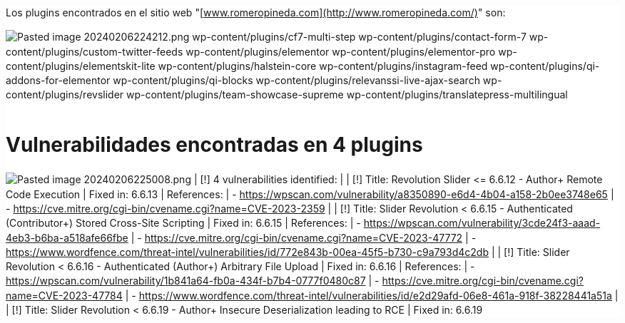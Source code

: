

Los plugins encontrados en el sitio web "[www.romeropineda.com](http://www.romeropineda.com/)" son:

![Pasted image 20240206224212.png](/img/user/Pasted%20image%2020240206224212.png)
wp-content/plugins/cf7-multi-step
wp-content/plugins/contact-form-7
wp-content/plugins/custom-twitter-feeds
wp-content/plugins/elementor
wp-content/plugins/elementor-pro
wp-content/plugins/elementskit-lite
wp-content/plugins/halstein-core
wp-content/plugins/instagram-feed
wp-content/plugins/qi-addons-for-elementor
wp-content/plugins/qi-blocks
wp-content/plugins/relevanssi-live-ajax-search
wp-content/plugins/revslider
wp-content/plugins/team-showcase-supreme
wp-content/plugins/translatepress-multilingual
# Vulnerabilidades encontradas en 4 plugins  

![Pasted image 20240206225008.png](/img/user/Pasted%20image%2020240206225008.png)
| [!] 4 vulnerabilities identified:
 |
 | [!] Title: Revolution Slider <= 6.6.12 - Author+ Remote Code Execution
 |     Fixed in: 6.6.13
 |     References:
 |      - https://wpscan.com/vulnerability/a8350890-e6d4-4b04-a158-2b0ee3748e65
 |      - https://cve.mitre.org/cgi-bin/cvename.cgi?name=CVE-2023-2359
 |
 | [!] Title: Slider Revolution < 6.6.15 - Authenticated (Contributor+) Stored Cross-Site Scripting
 |     Fixed in: 6.6.15
 |     References:
 |      - https://wpscan.com/vulnerability/3cde24f3-aaad-4eb3-b6ba-a518afe66fbe
 |      - https://cve.mitre.org/cgi-bin/cvename.cgi?name=CVE-2023-47772
 |      - https://www.wordfence.com/threat-intel/vulnerabilities/id/772e843b-00ea-45f5-b730-c9a793d4c2db
 |
 | [!] Title: Slider Revolution < 6.6.16 - Authenticated (Author+) Arbitrary File Upload
 |     Fixed in: 6.6.16
 |     References:
 |      - https://wpscan.com/vulnerability/1b841a64-fb0a-434f-b7b4-0777f0480c87
 |      - https://cve.mitre.org/cgi-bin/cvename.cgi?name=CVE-2023-47784
 |      - https://www.wordfence.com/threat-intel/vulnerabilities/id/e2d29afd-06e8-461a-918f-38228441a51a
 |
 | [!] Title: Slider Revolution < 6.6.19 - Author+ Insecure Deserialization leading to RCE
 |     Fixed in: 6.6.19